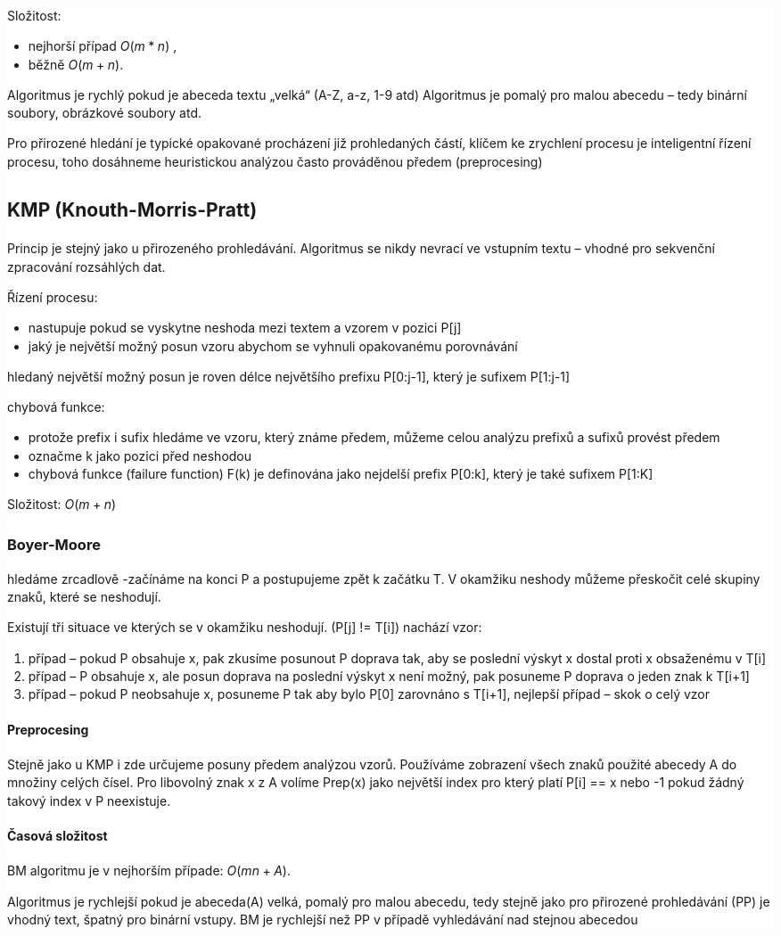 Složitost: 
- nejhorší případ $O(m*n)$ , 
- běžně $O(m+n)$.

Algoritmus je rychlý pokud je abeceda textu „velká“ (A-Z, a-z, 1-9 atd)
Algoritmus je pomalý pro malou abecedu – tedy binární soubory, obrázkové soubory atd.

Pro přirozené hledání je typické opakované procházení již prohledaných částí, klíčem ke zrychlení procesu je inteligentní řízení procesu, toho dosáhneme heuristickou analýzou často prováděnou předem (preprocesing) 

## KMP (Knouth-Morris-Pratt)
Princip je stejný jako u přirozeného prohledávání. Algoritmus se nikdy nevrací ve vstupním textu – vhodné pro sekvenční zpracování rozsáhlých dat.

Řízení procesu:
- nastupuje pokud se vyskytne neshoda mezi textem a vzorem v pozici P\[j]
- jaký je největší možný posun vzoru abychom se vyhnuli opakovanému porovnávání

hledaný největší možný posun je roven délce největšího prefixu P\[0:j-1], který je sufixem P\[1:j-1]

chybová funkce:
- protože prefix i sufix hledáme ve vzoru, který známe předem, můžeme celou analýzu prefixů a sufixů provést předem
- označme k jako pozici před neshodou
- chybová funkce (failure function) F(k) je definována jako nejdelší prefix P\[0:k], který je také sufixem P\[1:K]

Složitost: $O(m+n)$

### Boyer-Moore
hledáme zrcadlově -začínáme na konci P a postupujeme zpět k začátku T. V okamžiku neshody můžeme přeskočit celé skupiny znaků, které se neshodují.

Existují tři situace ve kterých se v okamžiku neshodují.
(P\[j] != T\[i]) nachází vzor:
1. případ – pokud P obsahuje x, pak zkusíme posunout P doprava tak, aby se poslední výskyt x dostal proti x obsaženému v T\[i]
2. případ – P obsahuje x, ale posun doprava na poslední výskyt x není možný, pak posuneme P doprava o jeden znak k T\[i+1]
3. případ – pokud P neobsahuje x, posuneme P tak aby bylo P\[0] zarovnáno s T\[i+1], nejlepší případ – skok o celý vzor
 
#### Preprocesing
Stejně jako u KMP i zde určujeme posuny předem analýzou vzorů. Používáme zobrazení všech znaků použité abecedy A do množiny celých čísel. Pro libovolný znak x z A volíme Prep(x) jako největší index pro který platí P\[i] == x nebo -1 pokud žádný takový index v P neexistuje.

#### Časová složitost
BM algoritmu je v nejhorším případe: $O(mn + A)$.

Algoritmus je rychlejší pokud je abeceda(A) velká, pomalý pro malou abecedu, tedy stejně jako pro přirozené prohledávání (PP) je vhodný text, špatný pro binární vstupy. BM je rychlejší než PP v případě vyhledávání nad stejnou abecedou
